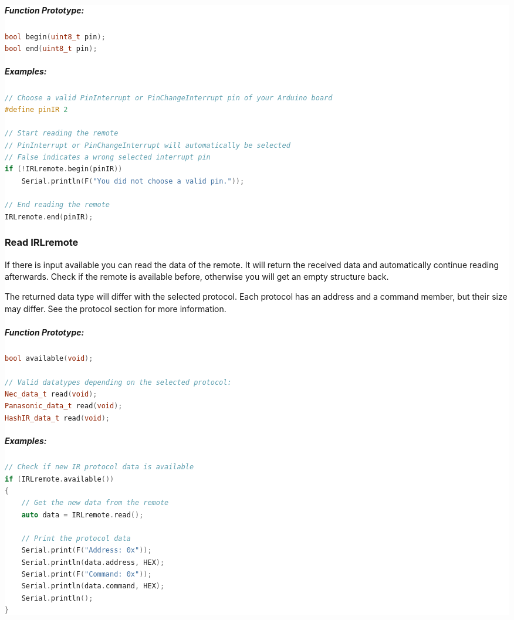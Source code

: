 ##### Function Prototype:
```cpp
bool begin(uint8_t pin);
bool end(uint8_t pin);
```

##### Examples:
```cpp
// Choose a valid PinInterrupt or PinChangeInterrupt pin of your Arduino board
#define pinIR 2

// Start reading the remote
// PinInterrupt or PinChangeInterrupt will automatically be selected
// False indicates a wrong selected interrupt pin
if (!IRLremote.begin(pinIR))
    Serial.println(F("You did not choose a valid pin."));

// End reading the remote
IRLremote.end(pinIR);
```

### Read IRLremote
If there is input available you can read the data of the remote. It will return
the received data and automatically continue reading afterwards. Check if the
remote is available before, otherwise you will get an empty structure back.

The returned data type will differ with the selected protocol. Each protocol has
an address and a command member, but their size may differ. See the protocol
section for more information.

##### Function Prototype:
```cpp
bool available(void);

// Valid datatypes depending on the selected protocol:
Nec_data_t read(void);
Panasonic_data_t read(void);
HashIR_data_t read(void);
```

##### Examples:
```cpp
// Check if new IR protocol data is available
if (IRLremote.available())
{
    // Get the new data from the remote
    auto data = IRLremote.read();

    // Print the protocol data
    Serial.print(F("Address: 0x"));
    Serial.println(data.address, HEX);
    Serial.print(F("Command: 0x"));
    Serial.println(data.command, HEX);
    Serial.println();
}
```
